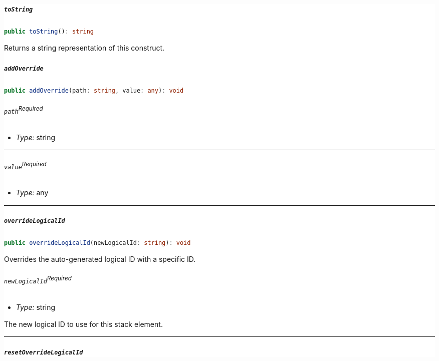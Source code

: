 
##### `toString` <a name="toString" id="@cdktf/provider-azurerm.kustoDatabasePrincipalAssignment.KustoDatabasePrincipalAssignment.toString"></a>

```typescript
public toString(): string
```

Returns a string representation of this construct.

##### `addOverride` <a name="addOverride" id="@cdktf/provider-azurerm.kustoDatabasePrincipalAssignment.KustoDatabasePrincipalAssignment.addOverride"></a>

```typescript
public addOverride(path: string, value: any): void
```

###### `path`<sup>Required</sup> <a name="path" id="@cdktf/provider-azurerm.kustoDatabasePrincipalAssignment.KustoDatabasePrincipalAssignment.addOverride.parameter.path"></a>

- *Type:* string

---

###### `value`<sup>Required</sup> <a name="value" id="@cdktf/provider-azurerm.kustoDatabasePrincipalAssignment.KustoDatabasePrincipalAssignment.addOverride.parameter.value"></a>

- *Type:* any

---

##### `overrideLogicalId` <a name="overrideLogicalId" id="@cdktf/provider-azurerm.kustoDatabasePrincipalAssignment.KustoDatabasePrincipalAssignment.overrideLogicalId"></a>

```typescript
public overrideLogicalId(newLogicalId: string): void
```

Overrides the auto-generated logical ID with a specific ID.

###### `newLogicalId`<sup>Required</sup> <a name="newLogicalId" id="@cdktf/provider-azurerm.kustoDatabasePrincipalAssignment.KustoDatabasePrincipalAssignment.overrideLogicalId.parameter.newLogicalId"></a>

- *Type:* string

The new logical ID to use for this stack element.

---

##### `resetOverrideLogicalId` <a name="resetOverrideLogicalId" id="@cdktf/provider-azurerm.kustoDatabasePrincipalAssignment.KustoDatabasePrincipalAssignment.resetOverrideLogicalId"></a>
